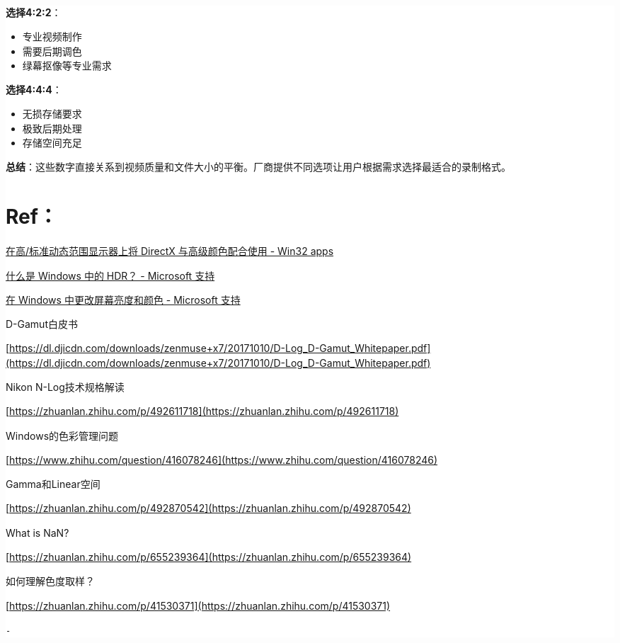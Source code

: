 **选择4:2:2**：

+ 专业视频制作
+ 需要后期调色
+ 绿幕抠像等专业需求

**选择4:4:4**：

+ 无损存储要求
+ 极致后期处理
+ 存储空间充足

**总结**：这些数字直接关系到视频质量和文件大小的平衡。厂商提供不同选项让用户根据需求选择最适合的录制格式。

# Ref：
[在高/标准动态范围显示器上将 DirectX 与高级颜色配合使用 - Win32 apps](https://learn.microsoft.com/zh-cn/windows/win32/direct3darticles/high-dynamic-range)

[什么是 Windows 中的 HDR？ - Microsoft 支持](https://support.microsoft.com/zh-cn/windows/%E4%BB%80%E4%B9%88%E6%98%AF-windows-%E4%B8%AD%E7%9A%84-hdr-f5fbf5cb-149d-4a0d-8be1-9ed78c68d3b4)

[在 Windows 中更改屏幕亮度和颜色 - Microsoft 支持](https://support.microsoft.com/zh-cn/windows/%E5%9C%A8-windows-%E4%B8%AD%E6%9B%B4%E6%94%B9%E5%B1%8F%E5%B9%95%E4%BA%AE%E5%BA%A6%E5%92%8C%E9%A2%9C%E8%89%B2-3f67a2f2-5c65-ceca-778b-5858fc007041)

D-Gamut白皮书

[https://dl.djicdn.com/downloads/zenmuse+x7/20171010/D-Log_D-Gamut_Whitepaper.pdf](https://dl.djicdn.com/downloads/zenmuse+x7/20171010/D-Log_D-Gamut_Whitepaper.pdf)

Nikon N-Log技术规格解读

[https://zhuanlan.zhihu.com/p/492611718](https://zhuanlan.zhihu.com/p/492611718)

Windows的色彩管理问题

[https://www.zhihu.com/question/416078246](https://www.zhihu.com/question/416078246)

Gamma和Linear空间

[https://zhuanlan.zhihu.com/p/492870542](https://zhuanlan.zhihu.com/p/492870542)

What is NaN?

[https://zhuanlan.zhihu.com/p/655239364](https://zhuanlan.zhihu.com/p/655239364)

如何理解色度取样？

[https://zhuanlan.zhihu.com/p/41530371](https://zhuanlan.zhihu.com/p/41530371)







    - 



